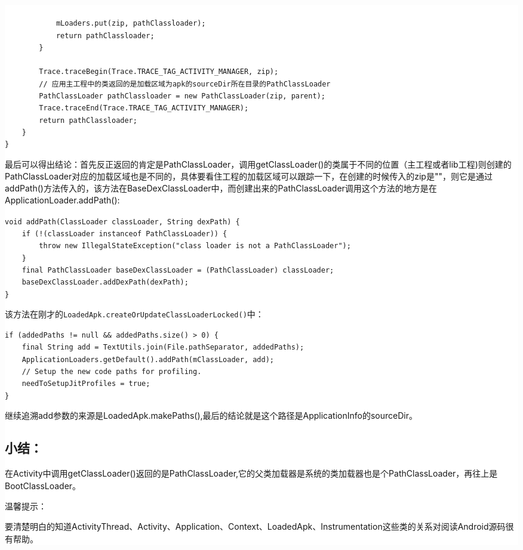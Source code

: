 ```

            mLoaders.put(zip, pathClassloader);
            return pathClassloader;
        }

        Trace.traceBegin(Trace.TRACE_TAG_ACTIVITY_MANAGER, zip);
        // 应用主工程中的类返回的是加载区域为apk的sourceDir所在目录的PathClassLoader
        PathClassLoader pathClassloader = new PathClassLoader(zip, parent);
        Trace.traceEnd(Trace.TRACE_TAG_ACTIVITY_MANAGER);
        return pathClassloader;
    }
}
```
最后可以得出结论：首先反正返回的肯定是PathClassLoader，调用getClassLoader()的类属于不同的位置（主工程或者lib工程)则创建的PathClassLoader对应的加载区域也是不同的，具体要看住工程的加载区域可以跟踪一下，在创建的时候传入的zip是""，则它是通过addPath()方法传入的，该方法在BaseDexClassLoader中，而创建出来的PathClassLoader调用这个方法的地方是在ApplicationLoader.addPath():

```
void addPath(ClassLoader classLoader, String dexPath) {
    if (!(classLoader instanceof PathClassLoader)) {
        throw new IllegalStateException("class loader is not a PathClassLoader");
    }
    final PathClassLoader baseDexClassLoader = (PathClassLoader) classLoader;
    baseDexClassLoader.addDexPath(dexPath);
}
```
该方法在刚才的`LoadedApk.createOrUpdateClassLoaderLocked()`中：

```
if (addedPaths != null && addedPaths.size() > 0) {
    final String add = TextUtils.join(File.pathSeparator, addedPaths);
    ApplicationLoaders.getDefault().addPath(mClassLoader, add);
    // Setup the new code paths for profiling.
    needToSetupJitProfiles = true;
}
```
继续追溯add参数的来源是LoadedApk.makePaths(),最后的结论就是这个路径是ApplicationInfo的sourceDir。

## 小结：
在Activity中调用getClassLoader()返回的是PathClassLoader,它的父类加载器是系统的类加载器也是个PathClassLoader，再往上是BootClassLoader。

温馨提示：

要清楚明白的知道ActivityThread、Activity、Application、Context、LoadedApk、Instrumentation这些类的关系对阅读Android源码很有帮助。